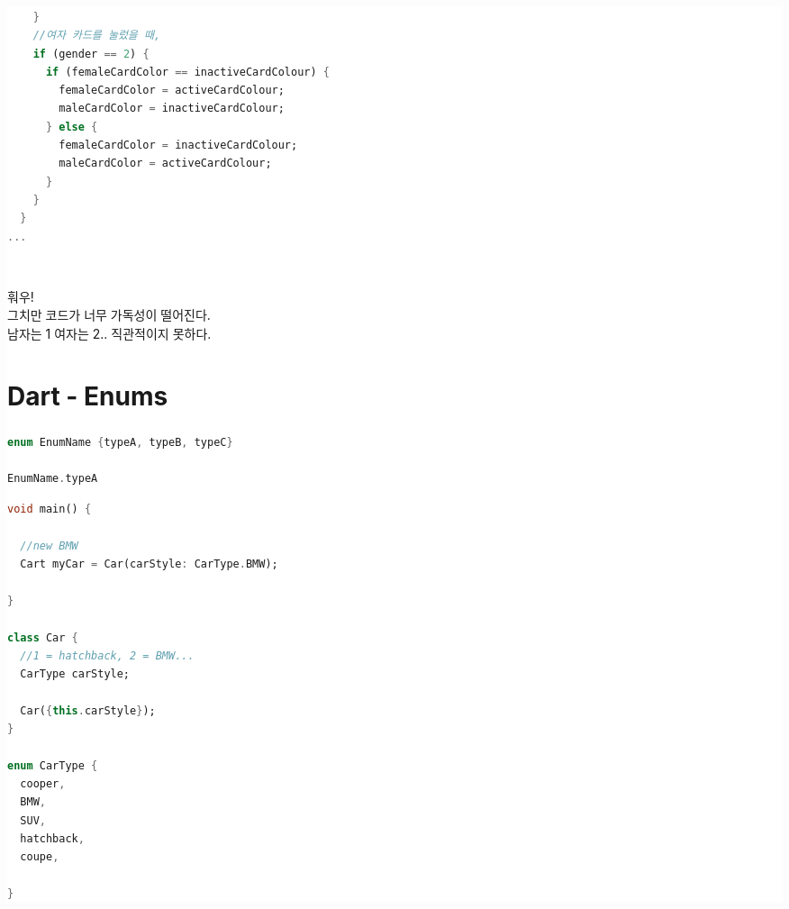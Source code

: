```dart
    }
    //여자 카드를 눌렀을 때,
    if (gender == 2) {
      if (femaleCardColor == inactiveCardColour) {
        femaleCardColor = activeCardColour;
        maleCardColor = inactiveCardColour;
      } else {
        femaleCardColor = inactiveCardColour;
        maleCardColor = activeCardColour;
      }
    }
  }
...
```

<img width="376" alt="" src="https://user-images.githubusercontent.com/55340876/75333248-2293be00-58c9-11ea-8470-d3692d8464b6.gif"> 

훠우!  
그치만 코드가 너무 가독성이 떨어진다.  
남자는 1 여자는 2.. 직관적이지 못하다. 

# Dart - Enums 

```dart
enum EnumName {typeA, typeB, typeC}

EnumName.typeA
```

```dart
void main() {

  //new BMW
  Cart myCar = Car(carStyle: CarType.BMW);

}

class Car {
  //1 = hatchback, 2 = BMW...
  CarType carStyle;
  
  Car({this.carStyle});
}

enum CarType {
  cooper,
  BMW,
  SUV,
  hatchback,
  coupe,
  
}
```
